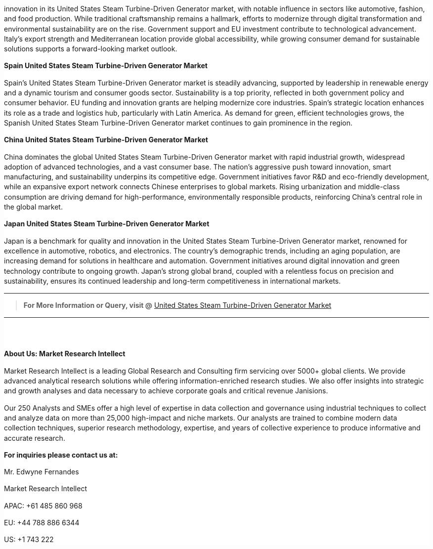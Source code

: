 innovation in its United States Steam Turbine-Driven Generator market, with notable influence in sectors like automotive, fashion, and food production. While traditional craftsmanship remains a hallmark, efforts to modernize through digital transformation and environmental sustainability are on the rise. Government support and EU investment contribute to technological advancement. Italy&rsquo;s export strength and Mediterranean location provide global accessibility, while growing consumer demand for sustainable solutions supports a forward-looking market outlook.</p><p class="" data-start="4424" data-end="4975"><strong data-start="4424" data-end="4445">Spain United States Steam Turbine-Driven Generator Market</strong></p><p class="" data-start="4424" data-end="4975">Spain&rsquo;s United States Steam Turbine-Driven Generator market is steadily advancing, supported by leadership in renewable energy and a dynamic tourism and consumer goods sector. Sustainability is a top priority, reflected in both government policy and consumer behavior. EU funding and innovation grants are helping modernize core industries. Spain&rsquo;s strategic location enhances its role as a trade and logistics hub, particularly with Latin America. As demand for green, efficient technologies grows, the Spanish United States Steam Turbine-Driven Generator market continues to gain prominence in the region.</p><p class="" data-start="4977" data-end="5589"><strong data-start="4977" data-end="4998">China United States Steam Turbine-Driven Generator Market</strong></p><p class="" data-start="4977" data-end="5589">China dominates the global United States Steam Turbine-Driven Generator market with rapid industrial growth, widespread adoption of advanced technologies, and a vast consumer base. The nation&rsquo;s aggressive push toward innovation, smart manufacturing, and sustainability underpins its competitive edge. Government initiatives favor R&amp;D and eco-friendly development, while an expansive export network connects Chinese enterprises to global markets. Rising urbanization and middle-class consumption are driving demand for high-performance, environmentally responsible products, reinforcing China&rsquo;s central role in the global market.</p><p class="" data-start="5591" data-end="6162"><strong data-start="5591" data-end="5612">Japan United States Steam Turbine-Driven Generator Market</strong></p><p class="" data-start="5591" data-end="6162">Japan is a benchmark for quality and innovation in the United States Steam Turbine-Driven Generator market, renowned for excellence in automotive, robotics, and electronics. The country&rsquo;s demographic trends, including an aging population, are increasing demand for solutions in healthcare and automation. Government initiatives around digital innovation and green technology contribute to ongoing growth. Japan&rsquo;s strong global brand, coupled with a relentless focus on precision and sustainability, ensures its continued leadership and long-term competitiveness in international markets.</p><hr /><blockquote><p><span class="font-[700]"><strong>For More Information or Query, visit&nbsp;@</strong>&nbsp;</span><span class="font-[700]"><a href="https://www.marketresearchintellect.com/product/global-steam-turbine-driven-generator-market/?utm_source=Linkedin&utm_medium=019" target="_blank" data-tracking-control-name="article-ssr-frontend-pulse_little-text-block" data-tracking-will-navigate="" data-test-link="">United States Steam Turbine-Driven Generator Market</a></span></p></blockquote><hr /><h3>&nbsp;</h3><p><strong><span class="font-[700]">About Us: Market Research Intellect</span></strong></p><p><span class="">Market Research Intellect is a leading Global Research and Consulting firm servicing over 5000+ global clients. We provide advanced analytical research solutions while offering information-enriched research studies.&nbsp;</span>We also offer insights into strategic and growth analyses and data necessary to achieve corporate goals and critical revenue Janisions.</p><p><span class="">Our 250 Analysts and SMEs offer a high level of expertise in data collection and governance using industrial techniques to collect and analyze data on more than 25,000 high-impact and niche markets. Our analysts are trained to combine modern data collection techniques, superior research methodology, expertise, and years of collective experience to produce informative and accurate research.</span></p><p><strong>For inquiries please contact us at:</strong></p><p>Mr. Edwyne Fernandes</p><p>Market Research Intellect</p><p>APAC: +61 485 860 968</p><p>EU: +44 788 886 6344</p><p>US: +1 743 222